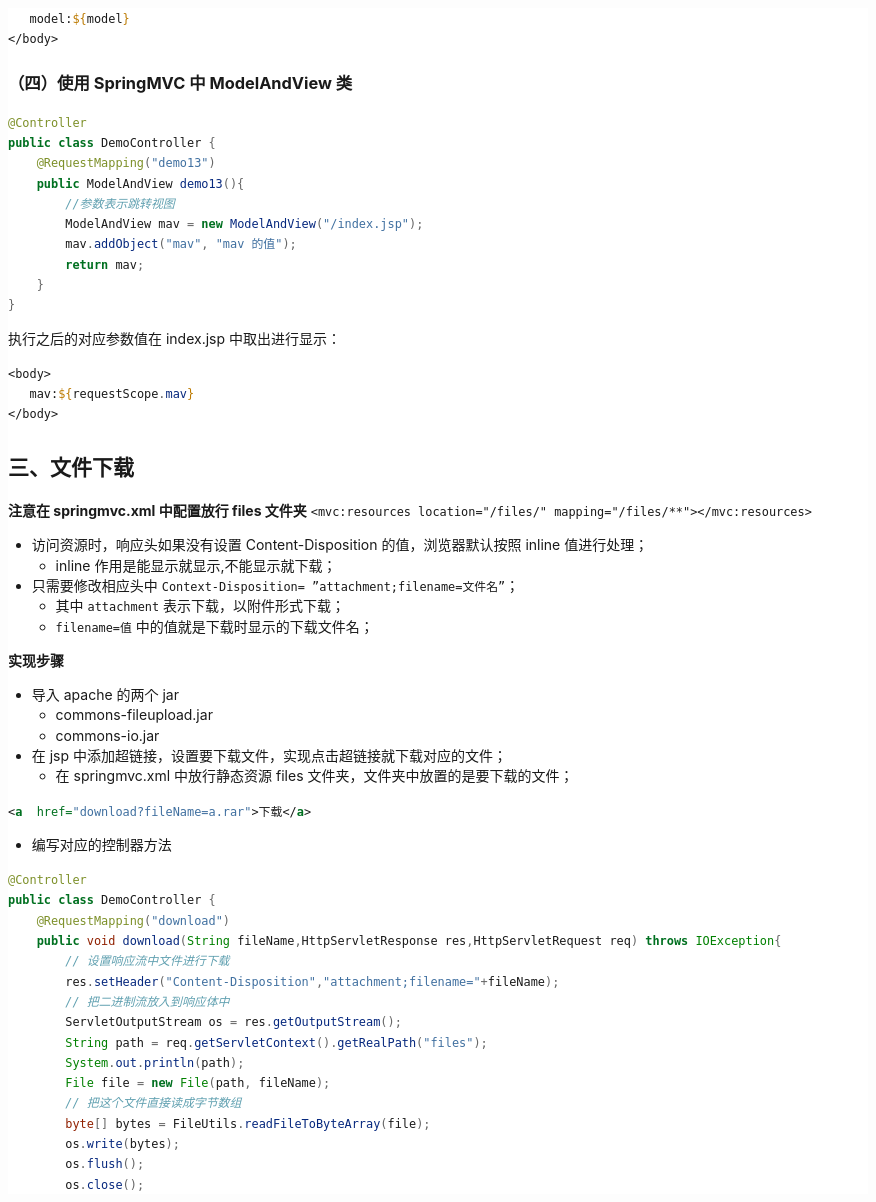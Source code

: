 ```jsp
   model:${model}
</body>
```


### （四）使用 SpringMVC 中 ModelAndView 类

```java
@Controller
public class DemoController {
	@RequestMapping("demo13")
	public ModelAndView demo13(){
        //参数表示跳转视图
        ModelAndView mav = new ModelAndView("/index.jsp");
        mav.addObject("mav", "mav 的值");
        return mav;
    }
}
```
执行之后的对应参数值在 index.jsp 中取出进行显示：
```jsp
<body>
   mav:${requestScope.mav}
</body>
```

## 三、文件下载

**注意在 springmvc.xml 中配置放行 files 文件夹**
`<mvc:resources location="/files/" mapping="/files/**"></mvc:resources>`
- 访问资源时，响应头如果没有设置 Content-Disposition 的值，浏览器默认按照 inline 值进行处理；
  - inline 作用是能显示就显示,不能显示就下载；
- 只需要修改相应头中 `Context-Disposition= ”attachment;filename=文件名”`；
  - 其中 `attachment` 表示下载，以附件形式下载；
  - `filename=值` 中的值就是下载时显示的下载文件名；

**实现步骤**

- 导入 apache 的两个 jar
  - commons-fileupload.jar
  - commons-io.jar
- 在 jsp 中添加超链接，设置要下载文件，实现点击超链接就下载对应的文件；
  - 在 springmvc.xml 中放行静态资源 files 文件夹，文件夹中放置的是要下载的文件；
```xml
<a  href="download?fileName=a.rar">下载</a>
```

- 编写对应的控制器方法
```java
@Controller
public class DemoController {
	@RequestMapping("download")
	public void download(String fileName,HttpServletResponse res,HttpServletRequest req) throws IOException{
		// 设置响应流中文件进行下载
		res.setHeader("Content-Disposition","attachment;filename="+fileName);
		// 把二进制流放入到响应体中
		ServletOutputStream os = res.getOutputStream();
		String path = req.getServletContext().getRealPath("files");
		System.out.println(path);
		File file = new File(path, fileName);
		// 把这个文件直接读成字节数组
		byte[] bytes = FileUtils.readFileToByteArray(file);
		os.write(bytes);
		os.flush();
		os.close();
```